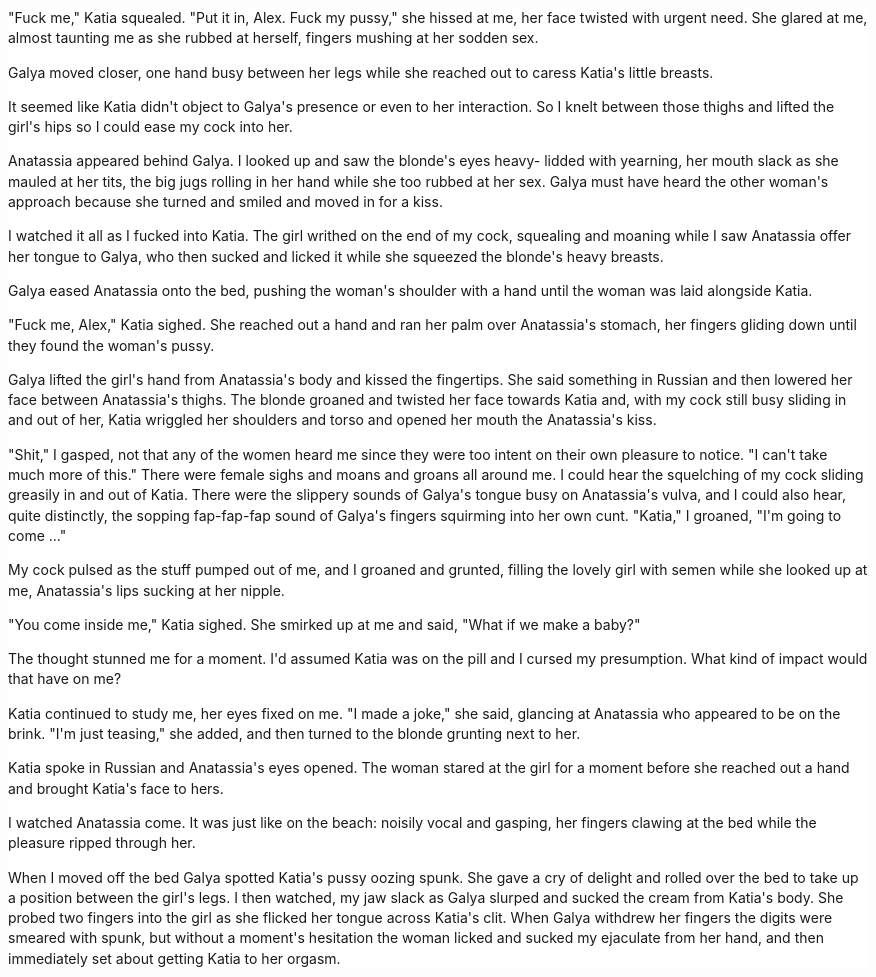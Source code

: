  "Fuck me," Katia squealed. "Put it in, Alex. Fuck my pussy," she hissed at me, her face twisted with urgent need. She glared at me, almost taunting me as she rubbed at herself, fingers mushing at her sodden sex. 

 Galya moved closer, one hand busy between her legs while she reached out to caress Katia's little breasts. 

 It seemed like Katia didn't object to Galya's presence or even to her interaction. So I knelt between those thighs and lifted the girl's hips so I could ease my cock into her. 

 Anatassia appeared behind Galya. I looked up and saw the blonde's eyes heavy- lidded with yearning, her mouth slack as she mauled at her tits, the big jugs rolling in her hand while she too rubbed at her sex. Galya must have heard the other woman's approach because she turned and smiled and moved in for a kiss. 

 I watched it all as I fucked into Katia. The girl writhed on the end of my cock, squealing and moaning while I saw Anatassia offer her tongue to Galya, who then sucked and licked it while she squeezed the blonde's heavy breasts. 

 Galya eased Anatassia onto the bed, pushing the woman's shoulder with a hand until the woman was laid alongside Katia. 

 "Fuck me, Alex," Katia sighed. She reached out a hand and ran her palm over Anatassia's stomach, her fingers gliding down until they found the woman's pussy. 

 Galya lifted the girl's hand from Anatassia's body and kissed the fingertips. She said something in Russian and then lowered her face between Anatassia's thighs. The blonde groaned and twisted her face towards Katia and, with my cock still busy sliding in and out of her, Katia wriggled her shoulders and torso and opened her mouth the Anatassia's kiss. 

 "Shit," I gasped, not that any of the women heard me since they were too intent on their own pleasure to notice. "I can't take much more of this." There were female sighs and moans and groans all around me. I could hear the squelching of my cock sliding greasily in and out of Katia. There were the slippery sounds of Galya's tongue busy on Anatassia's vulva, and I could also hear, quite distinctly, the sopping fap-fap-fap sound of Galya's fingers squirming into her own cunt. "Katia," I groaned, "I'm going to come ..." 

 My cock pulsed as the stuff pumped out of me, and I groaned and grunted, filling the lovely girl with semen while she looked up at me, Anatassia's lips sucking at her nipple. 

 "You come inside me," Katia sighed. She smirked up at me and said, "What if we make a baby?" 

 The thought stunned me for a moment. I'd assumed Katia was on the pill and I cursed my presumption. What kind of impact would that have on me? 

 Katia continued to study me, her eyes fixed on me. "I made a joke," she said, glancing at Anatassia who appeared to be on the brink. "I'm just teasing," she added, and then turned to the blonde grunting next to her. 

 Katia spoke in Russian and Anatassia's eyes opened. The woman stared at the girl for a moment before she reached out a hand and brought Katia's face to hers. 

 I watched Anatassia come. It was just like on the beach: noisily vocal and gasping, her fingers clawing at the bed while the pleasure ripped through her. 

 When I moved off the bed Galya spotted Katia's pussy oozing spunk. She gave a cry of delight and rolled over the bed to take up a position between the girl's legs. I then watched, my jaw slack as Galya slurped and sucked the cream from Katia's body. She probed two fingers into the girl as she flicked her tongue across Katia's clit. When Galya withdrew her fingers the digits were smeared with spunk, but without a moment's hesitation the woman licked and sucked my ejaculate from her hand, and then immediately set about getting Katia to her orgasm. 
